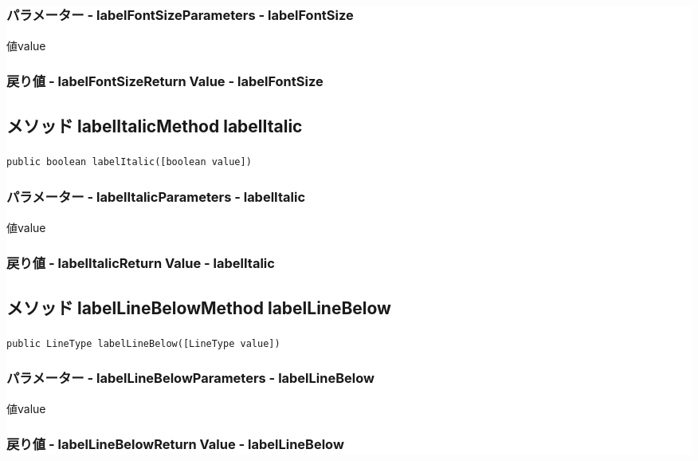 ### <a name="parameters---labelfontsize"></a><span data-ttu-id="09829-415">パラメーター - labelFontSize</span><span class="sxs-lookup"><span data-stu-id="09829-415">Parameters - labelFontSize</span></span>

<span data-ttu-id="09829-416">値</span><span class="sxs-lookup"><span data-stu-id="09829-416">value</span></span>  

### <a name="return-value---labelfontsize"></a><span data-ttu-id="09829-417">戻り値 - labelFontSize</span><span class="sxs-lookup"><span data-stu-id="09829-417">Return Value - labelFontSize</span></span>

## <a name="method-labelitalic"></a><span data-ttu-id="09829-418">メソッド labelItalic</span><span class="sxs-lookup"><span data-stu-id="09829-418">Method labelItalic</span></span>

```xpp
public boolean labelItalic([boolean value])
```

### <a name="parameters---labelitalic"></a><span data-ttu-id="09829-419">パラメーター - labelItalic</span><span class="sxs-lookup"><span data-stu-id="09829-419">Parameters - labelItalic</span></span>

<span data-ttu-id="09829-420">値</span><span class="sxs-lookup"><span data-stu-id="09829-420">value</span></span>  

### <a name="return-value---labelitalic"></a><span data-ttu-id="09829-421">戻り値 - labelItalic</span><span class="sxs-lookup"><span data-stu-id="09829-421">Return Value - labelItalic</span></span>

## <a name="method-labellinebelow"></a><span data-ttu-id="09829-422">メソッド labelLineBelow</span><span class="sxs-lookup"><span data-stu-id="09829-422">Method labelLineBelow</span></span>

```xpp
public LineType labelLineBelow([LineType value])
```

### <a name="parameters---labellinebelow"></a><span data-ttu-id="09829-423">パラメーター - labelLineBelow</span><span class="sxs-lookup"><span data-stu-id="09829-423">Parameters - labelLineBelow</span></span>

<span data-ttu-id="09829-424">値</span><span class="sxs-lookup"><span data-stu-id="09829-424">value</span></span>  

### <a name="return-value---labellinebelow"></a><span data-ttu-id="09829-425">戻り値 - labelLineBelow</span><span class="sxs-lookup"><span data-stu-id="09829-425">Return Value - labelLineBelow</span></span>
